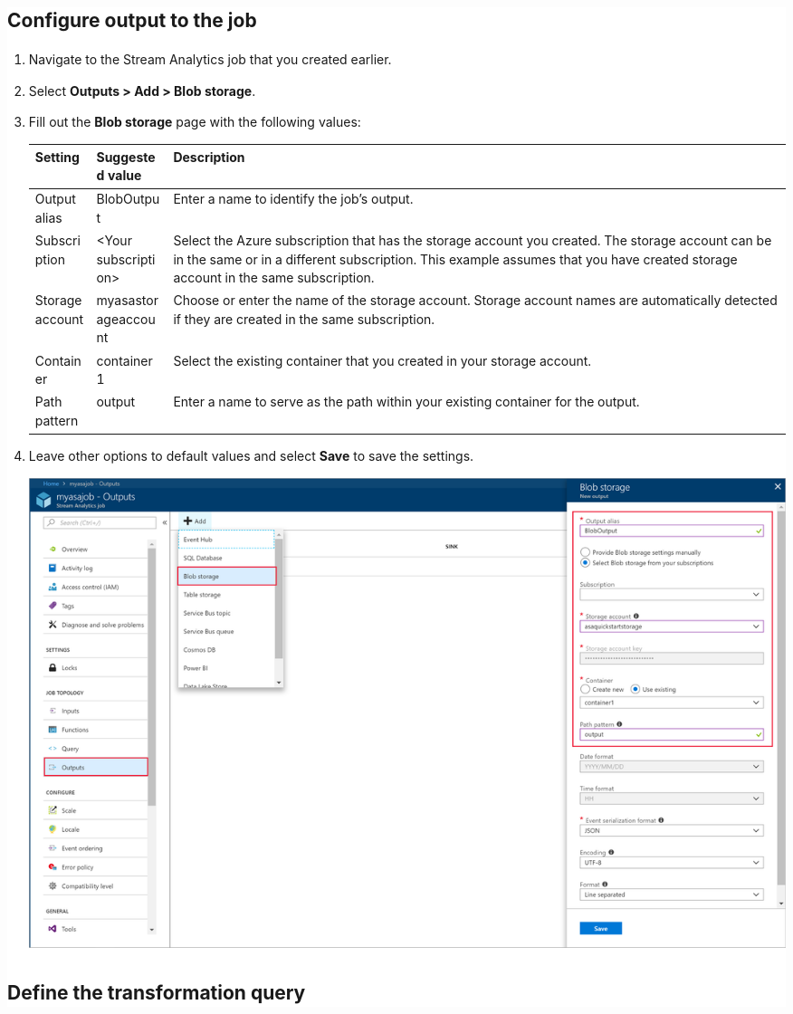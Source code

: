 ## Configure output to the job

1. Navigate to the Stream Analytics job that you created earlier.  

2. Select **Outputs > Add > Blob storage**.  

3. Fill out the **Blob storage** page with the following values:

   |**Setting**  |**Suggested value**  |**Description**  |
   |---------|---------|---------|
   |Output alias |   BlobOutput   |   Enter a name to identify the job’s output. |
   |Subscription  |  \<Your subscription\>  |  Select the Azure subscription that has the storage account you created. The storage account can be in the same or in a different subscription. This example assumes that you have created storage account in the same subscription. |
   |Storage account |  myasastorageaccount |   Choose or enter the name of the storage account. Storage account names are automatically detected if they are created in the same subscription.       |
   |Container |   container1  |  Select the existing container that you created in your storage account.   |
   |Path pattern |   output  |  Enter a name to serve as the path within your existing container for the output.   |

4. Leave other options to default values and select **Save** to save the settings.  

   ![Configure output](./media/stream-analytics-quick-create-portal/configure-output.png)
 
## Define the transformation query
